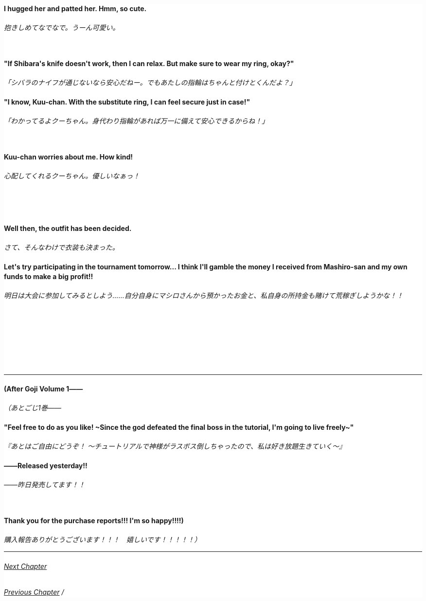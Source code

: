 #### I hugged her and patted her. Hmm, so cute.

*抱きしめてなでなで。うーん可愛い。*

&nbsp;

#### "If Shibara's knife doesn't work, then I can relax. But make sure to wear my ring, okay?"

*「シバラのナイフが通じないなら安心だねー。でもあたしの指輪はちゃんと付けとくんだよ？」*

#### "I know, Kuu-chan. With the substitute ring, I can feel secure just in case!"

*「わかってるよクーちゃん。身代わり指輪があれば万一に備えて安心できるからね！」*

&nbsp;

#### Kuu-chan worries about me. How kind!

*心配してくれるクーちゃん。優しいなぁっ！*

&nbsp;

&nbsp;

#### Well then, the outfit has been decided.

*さて、そんなわけで衣装も決まった。*

#### Let's try participating in the tournament tomorrow... I think I'll gamble the money I received from Mashiro-san and my own funds to make a big profit!!

*明日は大会に参加してみるとしよう……自分自身にマシロさんから預かったお金と、私自身の所持金も賭けて荒稼ぎしようかな！！*

&nbsp;

&nbsp;

&nbsp;

&nbsp;

----------------

#### (After Goji Volume 1――

*（あとごじ1巻――*

#### "Feel free to do as you like! ~Since the god defeated the final boss in the tutorial, I'm going to live freely~"

*『あとはご自由にどうぞ！ 〜チュートリアルで神様がラスボス倒しちゃったので、私は好き放題生きていく〜』*

#### ――Released yesterday!!

*――昨日発売してます！！*

&nbsp;

#### Thank you for the purchase reports!!! I'm so happy!!!!)

*購入報告ありがとうございます！！！　嬉しいです！！！！！）*


---

###### [Next Chapter](./chapter_0199.md)
###### [Previous Chapter](./chapter_0197.md)&nbsp;/&nbsp;
